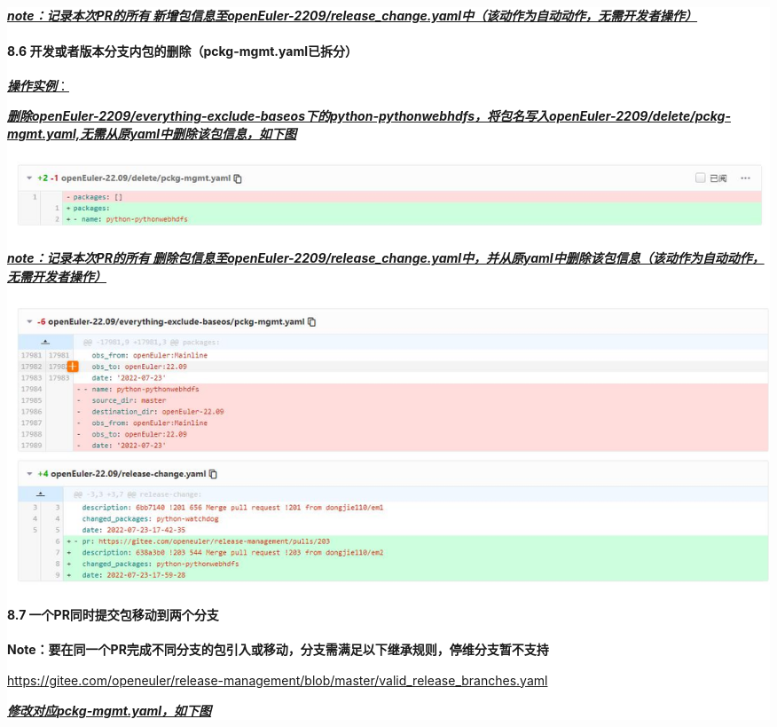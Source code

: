 ***<u>note：记录本次PR的所有 新增包信息至openEuler-2209/release_change.yaml中（该动作为自动动作，无需开发者操作）</u>***

#### 8.6 开发或者版本分支内包的删除（pckg-mgmt.yaml已拆分）

<u>***操作实例***：</u>

***<u>删除openEuler-2209/everything-exclude-baseos下的python-pythonwebhdfs，将包名写入openEuler-2209/delete/pckg-mgmt.yaml,无需从原yaml中删除该包信息，如下图</u>***

![2209_delete](2209_delete.png)

***<u>note：记录本次PR的所有 删除包信息至openEuler-2209/release_change.yaml中，并从原yaml中删除该包信息（该动作为自动动作，无需开发者操作）</u>***

![2209_delete_record](2209_delete_record.png)

#### 8.7 一个PR同时提交包移动到两个分支

**Note：要在同一个PR完成不同分支的包引入或移动，分支需满足以下继承规则，停维分支暂不支持**

https://gitee.com/openeuler/release-management/blob/master/valid_release_branches.yaml

***<u>修改对应pckg-mgmt.yaml，如下图</u>***
